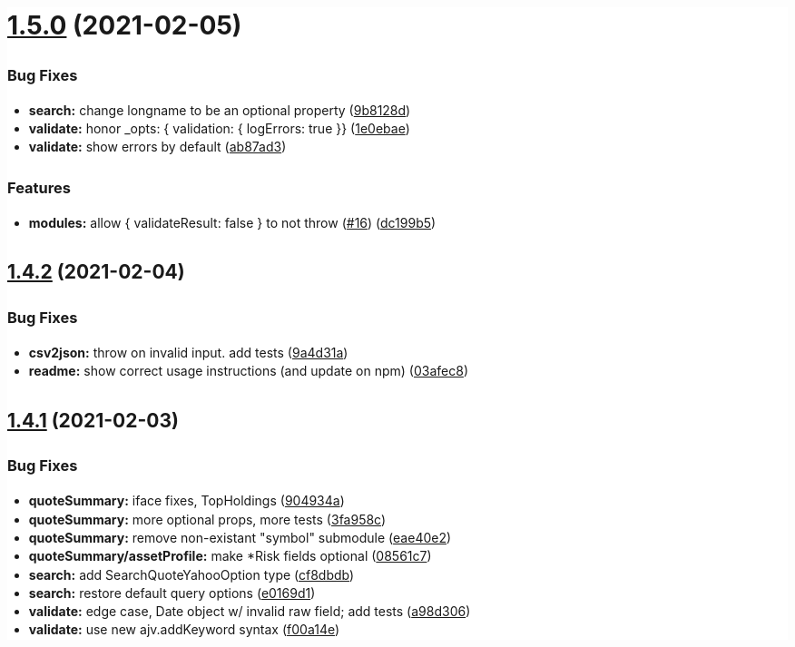 # [1.5.0](https://github.com/gadicc/node-yahoo-finance2/compare/v1.4.2...v1.5.0) (2021-02-05)


### Bug Fixes

* **search:** change longname to be an optional property ([9b8128d](https://github.com/gadicc/node-yahoo-finance2/commit/9b8128d1abc33b1487264826454913f15fc90b3c))
* **validate:** honor _opts: { validation: { logErrors: true }} ([1e0ebae](https://github.com/gadicc/node-yahoo-finance2/commit/1e0ebae2b516e15242ef592c814519e9a75bdf06))
* **validate:** show errors by default ([ab87ad3](https://github.com/gadicc/node-yahoo-finance2/commit/ab87ad30dc4594b256940aebbe074baa8c4c55a8))


### Features

* **modules:** allow { validateResult: false } to not throw ([#16](https://github.com/gadicc/node-yahoo-finance2/issues/16)) ([dc199b5](https://github.com/gadicc/node-yahoo-finance2/commit/dc199b50d46dae26222ccf75bc5efa2c8eff7dcc))

## [1.4.2](https://github.com/gadicc/node-yahoo-finance2/compare/v1.4.1...v1.4.2) (2021-02-04)


### Bug Fixes

* **csv2json:** throw on invalid input.  add tests ([9a4d31a](https://github.com/gadicc/node-yahoo-finance2/commit/9a4d31ad7849b485e88b20a73e6436bdd30d67d8))
* **readme:** show correct usage instructions (and update on npm) ([03afec8](https://github.com/gadicc/node-yahoo-finance2/commit/03afec81e617a744186451801d72124ac74e10b8))

## [1.4.1](https://github.com/gadicc/node-yahoo-finance2/compare/v1.4.0...v1.4.1) (2021-02-03)


### Bug Fixes

* **quoteSummary:** iface fixes, TopHoldings ([904934a](https://github.com/gadicc/node-yahoo-finance2/commit/904934acfe05c21424daad21da93ab2141214de6))
* **quoteSummary:** more optional props, more tests ([3fa958c](https://github.com/gadicc/node-yahoo-finance2/commit/3fa958c255bb374b71915a063b4f3d783fb39a50))
* **quoteSummary:** remove non-existant "symbol" submodule ([eae40e2](https://github.com/gadicc/node-yahoo-finance2/commit/eae40e2c2a98c7bd17d431474bf70d9da5fdd94b))
* **quoteSummary/assetProfile:** make *Risk fields optional ([08561c7](https://github.com/gadicc/node-yahoo-finance2/commit/08561c749f732757794447a543b6385ba9666f9b))
* **search:** add SearchQuoteYahooOption type ([cf8dbdb](https://github.com/gadicc/node-yahoo-finance2/commit/cf8dbdb5cc86e7567ad89f5443374609d23f356e))
* **search:** restore default query options ([e0169d1](https://github.com/gadicc/node-yahoo-finance2/commit/e0169d138724bf960623dc7491401ffbc2e679be))
* **validate:** edge case, Date object w/ invalid raw field; add tests ([a98d306](https://github.com/gadicc/node-yahoo-finance2/commit/a98d30694dc4a7022cf57d409cd7d5c4b34295a2))
* **validate:** use new ajv.addKeyword syntax ([f00a14e](https://github.com/gadicc/node-yahoo-finance2/commit/f00a14e86145dcd489fe393a60fa63f8d517d72c))
